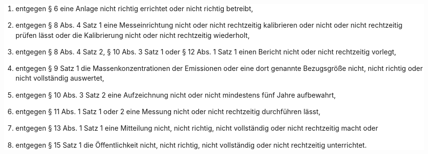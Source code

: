 1.  entgegen § 6 eine Anlage nicht richtig errichtet oder nicht richtig betreibt,


2.  entgegen § 8 Abs. 4 Satz 1 eine Messeinrichtung nicht oder nicht rechtzeitig kalibrieren oder nicht oder nicht rechtzeitig prüfen lässt oder die Kalibrierung nicht oder nicht rechtzeitig wiederholt,


3.  entgegen § 8 Abs. 4 Satz 2, § 10 Abs. 3 Satz 1 oder § 12 Abs. 1 Satz 1 einen Bericht nicht oder nicht rechtzeitig vorlegt,


4.  entgegen § 9 Satz 1 die Massenkonzentrationen der Emissionen oder eine dort genannte Bezugsgröße nicht, nicht richtig oder nicht vollständig auswertet,


5.  entgegen § 10 Abs. 3 Satz 2 eine Aufzeichnung nicht oder nicht mindestens fünf Jahre aufbewahrt,


6.  entgegen § 11 Abs. 1 Satz 1 oder 2 eine Messung nicht oder nicht rechtzeitig durchführen lässt,


7.  entgegen § 13 Abs. 1 Satz 1 eine Mitteilung nicht, nicht richtig, nicht vollständig oder nicht rechtzeitig macht oder


8.  entgegen § 15 Satz 1 die Öffentlichkeit nicht, nicht richtig, nicht vollständig oder nicht rechtzeitig unterrichtet.





